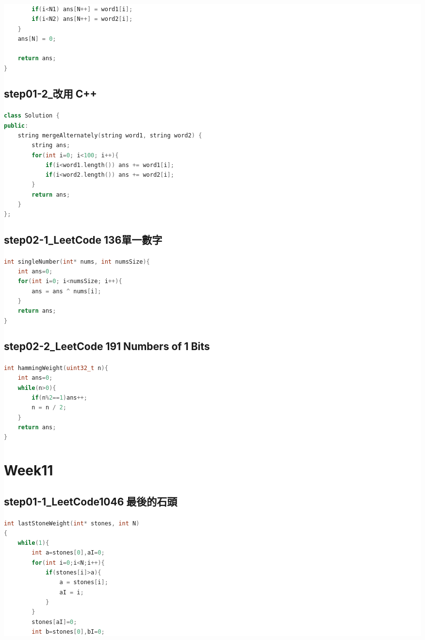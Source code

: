 ```cpp
        if(i<N1) ans[N++] = word1[i];
        if(i<N2) ans[N++] = word2[i];
    }
    ans[N] = 0;

    return ans;
}
```
## step01-2_改用 C++
```cpp
class Solution {
public:
    string mergeAlternately(string word1, string word2) {
        string ans;
        for(int i=0; i<100; i++){
            if(i<word1.length()) ans += word1[i];
            if(i<word2.length()) ans += word2[i];
        }
        return ans;
    }
};
```
##  step02-1_LeetCode 136單一數字
```cpp
int singleNumber(int* nums, int numsSize){
    int ans=0;
    for(int i=0; i<numsSize; i++){
        ans = ans ^ nums[i];
    }
    return ans;
}
```
## step02-2_LeetCode 191 Numbers of 1 Bits
```cpp
int hammingWeight(uint32_t n){
    int ans=0;
    while(n>0){
        if(n%2==1)ans++;
        n = n / 2;
    }
    return ans;
}
```
# Week11
## step01-1_LeetCode1046 最後的石頭
```cpp
int lastStoneWeight(int* stones, int N)
{
    while(1){
        int a=stones[0],aI=0;
        for(int i=0;i<N;i++){
            if(stones[i]>a){
                a = stones[i];
                aI = i;
            }
        }
        stones[aI]=0;
        int b=stones[0],bI=0;
```
